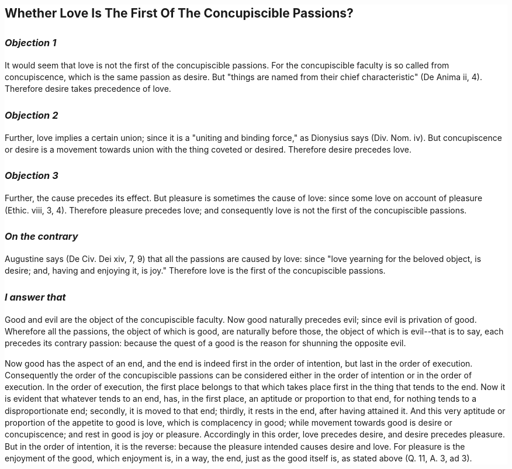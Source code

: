 ## Whether Love Is The First Of The Concupiscible Passions?

### *Objection 1*
It would seem that love is not the first of the
concupiscible passions. For the concupiscible faculty is so called
from concupiscence, which is the same passion as desire. But "things
are named from their chief characteristic" (De Anima ii, 4).
Therefore desire takes precedence of love.

### *Objection 2*
Further, love implies a certain union; since it is a "uniting
and binding force," as Dionysius says (Div. Nom. iv). But
concupiscence or desire is a movement towards union with the thing
coveted or desired. Therefore desire precedes love.

### *Objection 3*
Further, the cause precedes its effect. But pleasure is
sometimes the cause of love: since some love on account of pleasure
(Ethic. viii, 3, 4). Therefore pleasure precedes love; and
consequently love is not the first of the concupiscible passions.

### *On the contrary*
Augustine says (De Civ. Dei xiv, 7, 9) that all
the passions are caused by love: since "love yearning for the beloved
object, is desire; and, having and enjoying it, is joy." Therefore
love is the first of the concupiscible passions.

### *I answer that*
Good and evil are the object of the concupiscible
faculty. Now good naturally precedes evil; since evil is privation of
good. Wherefore all the passions, the object of which is good, are
naturally before those, the object of which is evil--that is to say,
each precedes its contrary passion: because the quest of a good is
the reason for shunning the opposite evil.

Now good has the aspect of an end, and the end is indeed first in the
order of intention, but last in the order of execution. Consequently
the order of the concupiscible passions can be considered either in
the order of intention or in the order of execution. In the order of
execution, the first place belongs to that which takes place first in
the thing that tends to the end. Now it is evident that whatever
tends to an end, has, in the first place, an aptitude or proportion
to that end, for nothing tends to a disproportionate end; secondly,
it is moved to that end; thirdly, it rests in the end, after having
attained it. And this very aptitude or proportion of the appetite to
good is love, which is complacency in good; while movement towards
good is desire or concupiscence; and rest in good is joy or pleasure.
Accordingly in this order, love precedes desire, and desire precedes
pleasure. But in the order of intention, it is the reverse: because
the pleasure intended causes desire and love. For pleasure is the
enjoyment of the good, which enjoyment is, in a way, the end, just as
the good itself is, as stated above (Q. 11, A. 3, ad 3).
